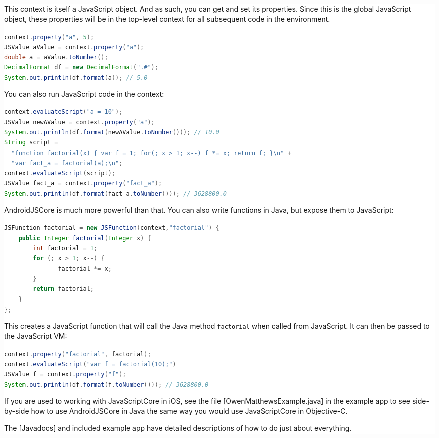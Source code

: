 This context is itself a JavaScript object.  And as such, you can get and set its properties.
Since this is the global JavaScript object, these properties will be in the top-level
context for all subsequent code in the environment.

```java
context.property("a", 5);
JSValue aValue = context.property("a");
double a = aValue.toNumber();
DecimalFormat df = new DecimalFormat(".#");
System.out.println(df.format(a)); // 5.0
```

You can also run JavaScript code in the context:

```java
context.evaluateScript("a = 10");
JSValue newAValue = context.property("a");
System.out.println(df.format(newAValue.toNumber())); // 10.0
String script =
  "function factorial(x) { var f = 1; for(; x > 1; x--) f *= x; return f; }\n" +
  "var fact_a = factorial(a);\n";
context.evaluateScript(script);
JSValue fact_a = context.property("fact_a");
System.out.println(df.format(fact_a.toNumber())); // 3628800.0
```

AndroidJSCore is much more powerful than that.  You can also write functions in
Java, but expose them to JavaScript:

```java
JSFunction factorial = new JSFunction(context,"factorial") {
    public Integer factorial(Integer x) {
        int factorial = 1;
        for (; x > 1; x--) {
        	   factorial *= x;
        }
        return factorial;
    }
};
```

This creates a JavaScript function that will call the Java method `factorial` when
called from JavaScript.  It can then be passed to the JavaScript VM:

```java
context.property("factorial", factorial);
context.evaluateScript("var f = factorial(10);")
JSValue f = context.property("f");
System.out.println(df.format(f.toNumber())); // 3628800.0
```

If you are used to working with JavaScriptCore in iOS, see the file
[OwenMatthewsExample.java] in the example app to see side-by-side how to use
AndroidJSCore in Java the same way you would use JavaScriptCore in
Objective-C.

The [Javadocs] and included example app have detailed descriptions of how to do
just about everything.
